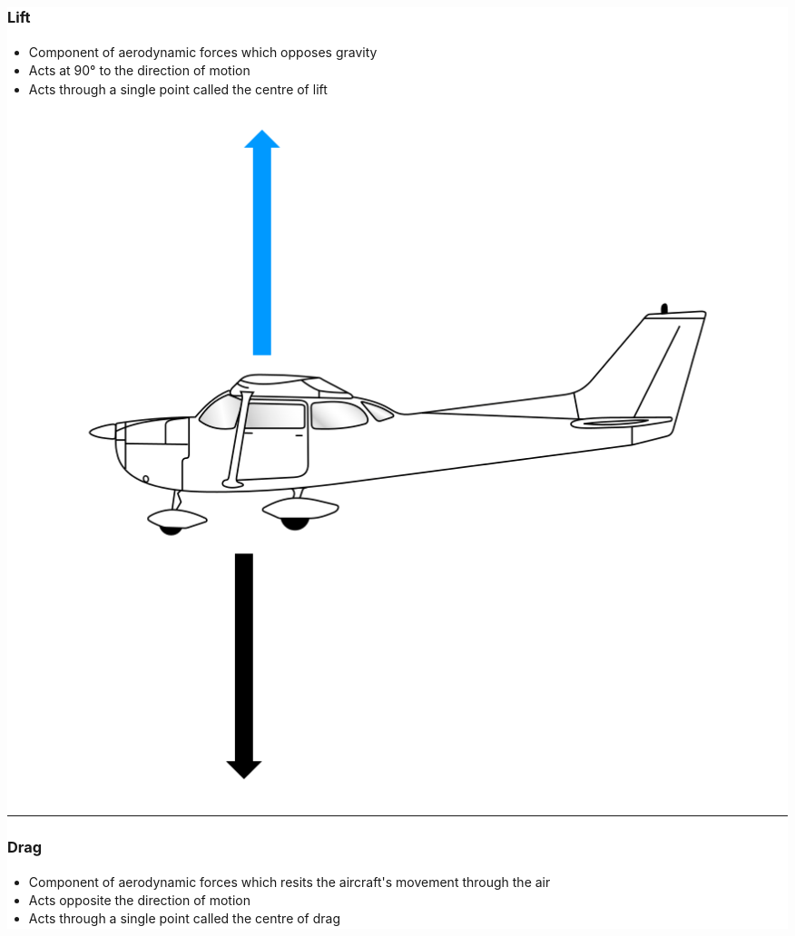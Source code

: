 
### Lift

-   Component of aerodynamic forces which opposes gravity
-   Acts at 90° to the direction of motion
-   Acts through a single point called the centre of lift

![bg right contain](./four-forces_lift.png)

---

### Drag

-   Component of aerodynamic forces which resits the aircraft's movement through the air
-   Acts opposite the direction of motion
-   Acts through a single point called the centre of drag
